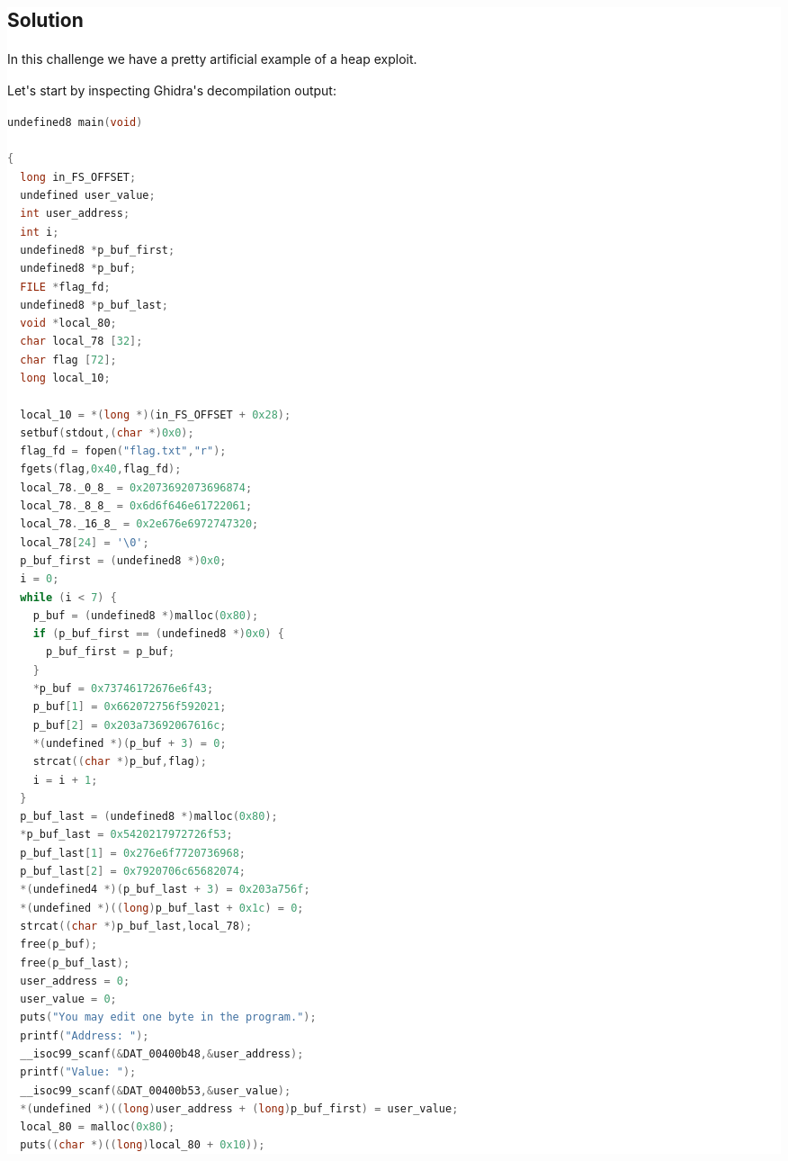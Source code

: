 ## Solution

In this challenge we have a pretty artificial example of a heap exploit.

Let's start by inspecting Ghidra's decompilation output:

```c
undefined8 main(void)

{
  long in_FS_OFFSET;
  undefined user_value;
  int user_address;
  int i;
  undefined8 *p_buf_first;
  undefined8 *p_buf;
  FILE *flag_fd;
  undefined8 *p_buf_last;
  void *local_80;
  char local_78 [32];
  char flag [72];
  long local_10;
  
  local_10 = *(long *)(in_FS_OFFSET + 0x28);
  setbuf(stdout,(char *)0x0);
  flag_fd = fopen("flag.txt","r");
  fgets(flag,0x40,flag_fd);
  local_78._0_8_ = 0x2073692073696874; 
  local_78._8_8_ = 0x6d6f646e61722061;
  local_78._16_8_ = 0x2e676e6972747320;
  local_78[24] = '\0';
  p_buf_first = (undefined8 *)0x0;
  i = 0;
  while (i < 7) {
    p_buf = (undefined8 *)malloc(0x80);
    if (p_buf_first == (undefined8 *)0x0) {
      p_buf_first = p_buf;
    }
    *p_buf = 0x73746172676e6f43;
    p_buf[1] = 0x662072756f592021;
    p_buf[2] = 0x203a73692067616c;
    *(undefined *)(p_buf + 3) = 0;
    strcat((char *)p_buf,flag);
    i = i + 1;
  }
  p_buf_last = (undefined8 *)malloc(0x80);
  *p_buf_last = 0x5420217972726f53;
  p_buf_last[1] = 0x276e6f7720736968;
  p_buf_last[2] = 0x7920706c65682074;
  *(undefined4 *)(p_buf_last + 3) = 0x203a756f;
  *(undefined *)((long)p_buf_last + 0x1c) = 0;
  strcat((char *)p_buf_last,local_78);
  free(p_buf);
  free(p_buf_last);
  user_address = 0;
  user_value = 0;
  puts("You may edit one byte in the program.");
  printf("Address: ");
  __isoc99_scanf(&DAT_00400b48,&user_address);
  printf("Value: ");
  __isoc99_scanf(&DAT_00400b53,&user_value);
  *(undefined *)((long)user_address + (long)p_buf_first) = user_value;
  local_80 = malloc(0x80);
  puts((char *)((long)local_80 + 0x10));
```